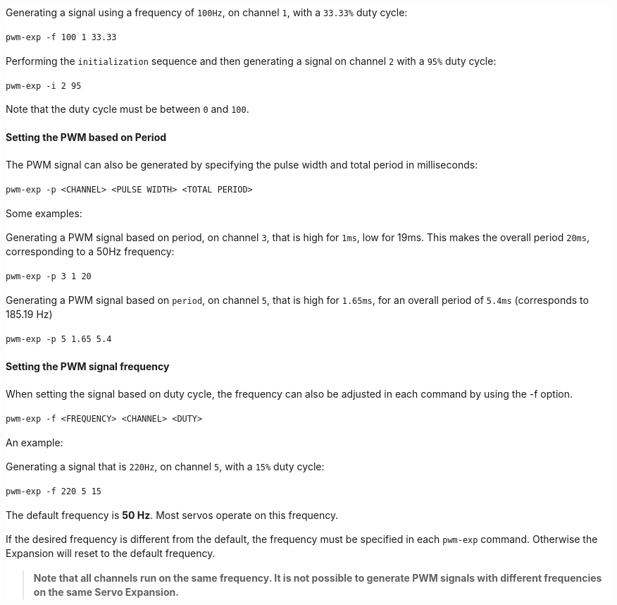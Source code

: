 Generating a signal using a frequency of `100Hz`, on channel `1`, with a `33.33%` duty cycle:

```
pwm-exp -f 100 1 33.33
```

Performing the `initialization` sequence and then generating a signal on channel `2` with a `95%` duty cycle:

```
pwm-exp -i 2 95
```

Note that the duty cycle must be between `0` and `100`.

#### Setting the PWM based on Period

The PWM signal can also be generated by specifying the pulse width and total period in milliseconds:

```
pwm-exp -p <CHANNEL> <PULSE WIDTH> <TOTAL PERIOD>
```

Some examples:

Generating a PWM signal based on period, on channel `3`, that is high for `1ms`, low for 19ms. This makes the overall period `20ms`, corresponding to a 50Hz frequency:

```
pwm-exp -p 3 1 20
```

Generating a PWM signal based on `period`, on channel `5`, that is high for `1.65ms`, for an overall period of `5.4ms` (corresponds to 185.19 Hz)

```
pwm-exp -p 5 1.65 5.4
```

#### Setting the PWM signal frequency

When setting the signal based on duty cycle, the frequency can also be adjusted in each command by using the -f option.

``` shell
pwm-exp -f <FREQUENCY> <CHANNEL> <DUTY>
```

An example:

Generating a signal that is `220Hz`, on channel `5`, with a `15%` duty cycle:

```
pwm-exp -f 220 5 15
```

The default frequency is **50 Hz**. Most servos operate on this frequency.

If the desired frequency is different from the default, the frequency must be specified in each ```pwm-exp``` command. Otherwise the Expansion will reset to the default frequency.

>**Note that all channels run on the same frequency. It is not possible to generate PWM signals with different frequencies on the same Servo Expansion.**
